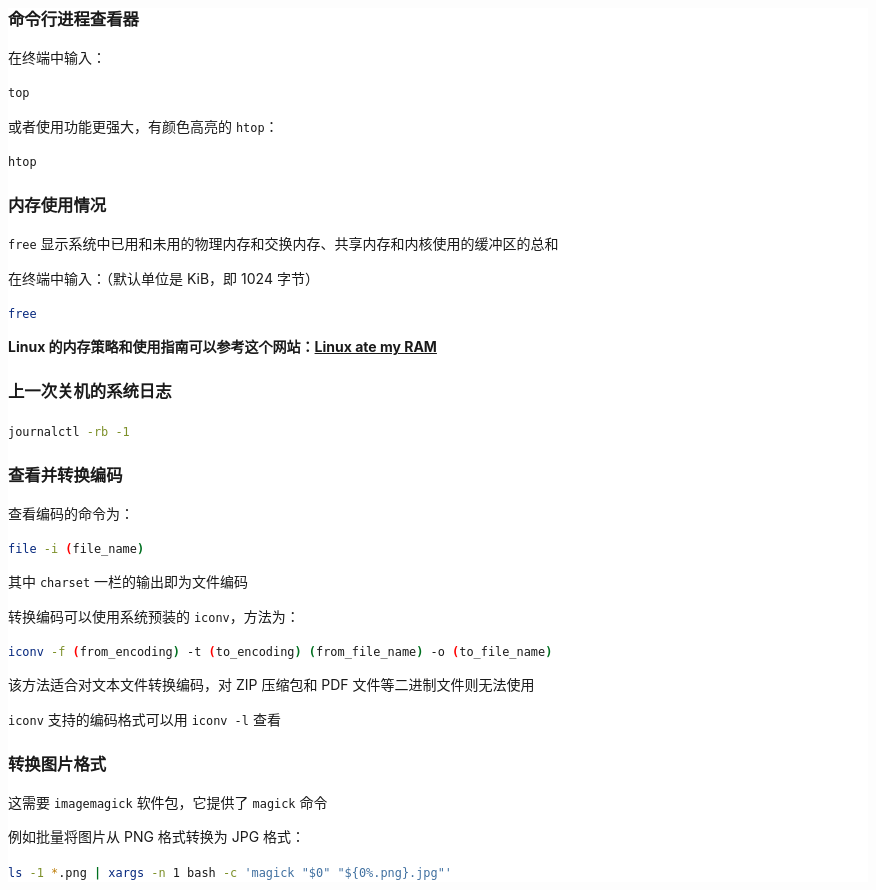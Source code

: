 ### **命令行进程查看器**

在终端中输入：

```bash
top
```

或者使用功能更强大，有颜色高亮的 `htop`：

```bash
htop
```

### **内存使用情况**

`free` 显示系统中已用和未用的物理内存和交换内存、共享内存和内核使用的缓冲区的总和

在终端中输入：（默认单位是 KiB，即 1024 字节）

```bash
free
```

**Linux 的内存策略和使用指南可以参考这个网站：[Linux ate my RAM](https://www.linuxatemyram.com/)**

### **上一次关机的系统日志**

```bash
journalctl -rb -1
```

### **查看并转换编码**

查看编码的命令为：

```bash
file -i (file_name)
```

其中 `charset` 一栏的输出即为文件编码

转换编码可以使用系统预装的 `iconv`，方法为：

```bash
iconv -f (from_encoding) -t (to_encoding) (from_file_name) -o (to_file_name)
```

该方法适合对文本文件转换编码，对 ZIP 压缩包和 PDF 文件等二进制文件则无法使用

`iconv` 支持的编码格式可以用 `iconv -l` 查看

### **转换图片格式**

这需要 `imagemagick` 软件包，它提供了 `magick` 命令

例如批量将图片从 PNG 格式转换为 JPG 格式：

```bash
ls -1 *.png | xargs -n 1 bash -c 'magick "$0" "${0%.png}.jpg"'
```
